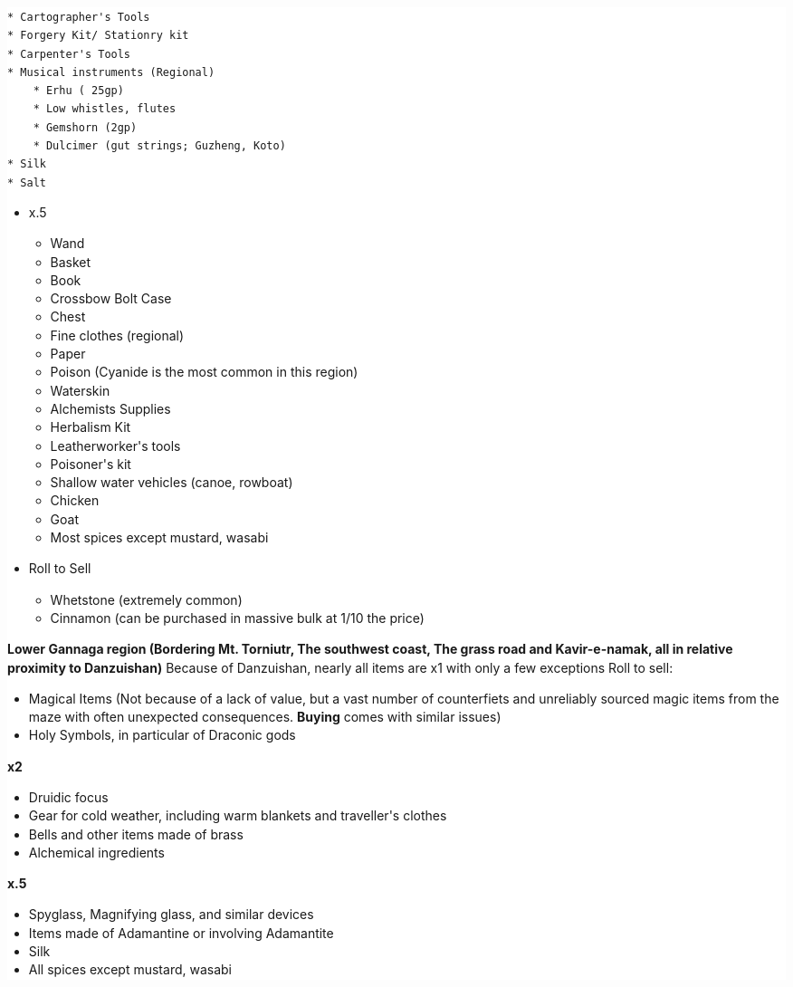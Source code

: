 	* Cartographer's Tools
	* Forgery Kit/ Stationry kit
	* Carpenter's Tools
	* Musical instruments (Regional)
		* Erhu ( 25gp)
		* Low whistles, flutes
		* Gemshorn (2gp)
		* Dulcimer (gut strings; Guzheng, Koto)
	* Silk
	* Salt
* x.5 
	* Wand
	* Basket
	* Book
	* Crossbow Bolt Case
	* Chest
	* Fine clothes (regional)
	* Paper
	* Poison (Cyanide is the most common in this region)
	* Waterskin
	* Alchemists Supplies
	* Herbalism Kit
	* Leatherworker's tools
	* Poisoner's kit
	* Shallow water vehicles (canoe, rowboat)
	* Chicken
	* Goat
	* Most spices except mustard, wasabi



* Roll to Sell
	* Whetstone (extremely common)
	* Cinnamon (can be purchased in massive bulk at 1/10 the price)


**Lower Gannaga region (Bordering Mt. Torniutr, The southwest coast, The grass road and Kavir-e-namak, all in relative proximity to Danzuishan)**
Because of Danzuishan, nearly all items are x1 with only a few exceptions
Roll to sell: 

* Magical Items (Not because of a lack of value, but a vast number of counterfiets and unreliably sourced magic items from the maze with often unexpected consequences. **Buying** comes with similar issues)
* Holy Symbols, in particular of Draconic gods

**x2** 

* Druidic focus
* Gear for cold weather, including warm blankets and traveller's clothes
* Bells and other items made of brass
* Alchemical ingredients

**x.5**

* Spyglass, Magnifying glass, and similar devices
* Items made of Adamantine or involving Adamantite 
* Silk
* All spices except mustard, wasabi 
